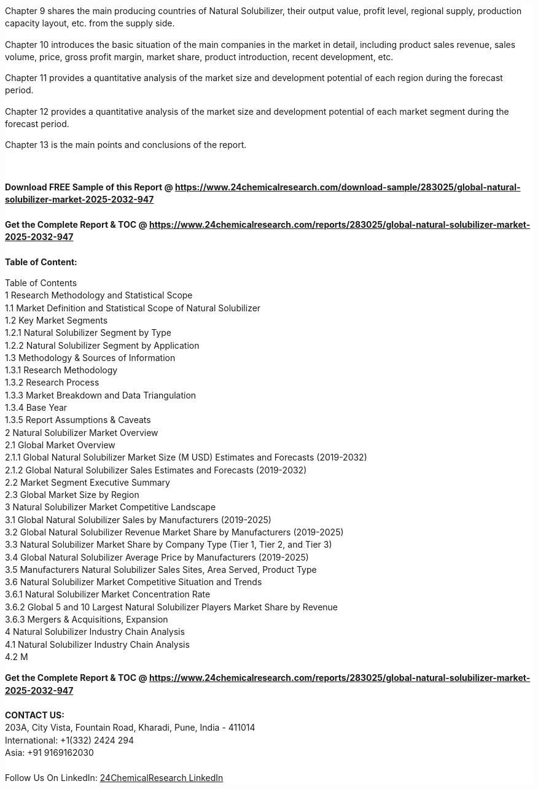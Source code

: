 Chapter 9 shares the main producing countries of Natural Solubilizer, their output value, profit level, regional supply, production capacity layout, etc. from the supply side.</p><p>
</p><p>
Chapter 10 introduces the basic situation of the main companies in the market in detail, including product sales revenue, sales volume, price, gross profit margin, market share, product introduction, recent development, etc.</p><p>
</p><p>
Chapter 11 provides a quantitative analysis of the market size and development potential of each region during the forecast period.</p><p>
</p><p>
Chapter 12 provides a quantitative analysis of the market size and development potential of each market segment during the forecast period.</p><p>
</p><p>
Chapter 13 is the main points and conclusions of the report.</p><p>
 </p><div><b>Download FREE Sample of this Report @ 
            <a href="https://www.24chemicalresearch.com/download-sample/283025/global-natural-solubilizer-market-2025-2032-947">
            https://www.24chemicalresearch.com/download-sample/283025/global-natural-solubilizer-market-2025-2032-947</a></b></div><br><div><b>Get the Complete Report & TOC @ 
            <a href="https://www.24chemicalresearch.com/reports/283025/global-natural-solubilizer-market-2025-2032-947">
            https://www.24chemicalresearch.com/reports/283025/global-natural-solubilizer-market-2025-2032-947</a></b></div><br>
            <b>Table of Content:</b><p>Table of Contents<br />
1 Research Methodology and Statistical Scope<br />
1.1 Market Definition and Statistical Scope of Natural Solubilizer<br />
1.2 Key Market Segments<br />
1.2.1 Natural Solubilizer Segment by Type<br />
1.2.2 Natural Solubilizer Segment by Application<br />
1.3 Methodology & Sources of Information<br />
1.3.1 Research Methodology<br />
1.3.2 Research Process<br />
1.3.3 Market Breakdown and Data Triangulation<br />
1.3.4 Base Year<br />
1.3.5 Report Assumptions & Caveats<br />
2 Natural Solubilizer Market Overview<br />
2.1 Global Market Overview<br />
2.1.1 Global Natural Solubilizer Market Size (M USD) Estimates and Forecasts (2019-2032)<br />
2.1.2 Global Natural Solubilizer Sales Estimates and Forecasts (2019-2032)<br />
2.2 Market Segment Executive Summary<br />
2.3 Global Market Size by Region<br />
3 Natural Solubilizer Market Competitive Landscape<br />
3.1 Global Natural Solubilizer Sales by Manufacturers (2019-2025)<br />
3.2 Global Natural Solubilizer Revenue Market Share by Manufacturers (2019-2025)<br />
3.3 Natural Solubilizer Market Share by Company Type (Tier 1, Tier 2, and Tier 3)<br />
3.4 Global Natural Solubilizer Average Price by Manufacturers (2019-2025)<br />
3.5 Manufacturers Natural Solubilizer Sales Sites, Area Served, Product Type<br />
3.6 Natural Solubilizer Market Competitive Situation and Trends<br />
3.6.1 Natural Solubilizer Market Concentration Rate<br />
3.6.2 Global 5 and 10 Largest Natural Solubilizer Players Market Share by Revenue<br />
3.6.3 Mergers & Acquisitions, Expansion<br />
4 Natural Solubilizer Industry Chain Analysis<br />
4.1 Natural Solubilizer Industry Chain Analysis<br />
4.2 M</p><div><b>Get the Complete Report & TOC @ 
            <a href="https://www.24chemicalresearch.com/reports/283025/global-natural-solubilizer-market-2025-2032-947">
            https://www.24chemicalresearch.com/reports/283025/global-natural-solubilizer-market-2025-2032-947</a></b></div><br><b>CONTACT US:</b><br>
            203A, City Vista, Fountain Road, Kharadi, Pune, India - 411014<br>
            International: +1(332) 2424 294<br>
            Asia: +91 9169162030 <br><br>
            Follow Us On LinkedIn: <a href="https://www.linkedin.com/company/24chemicalresearch/">24ChemicalResearch LinkedIn</a>